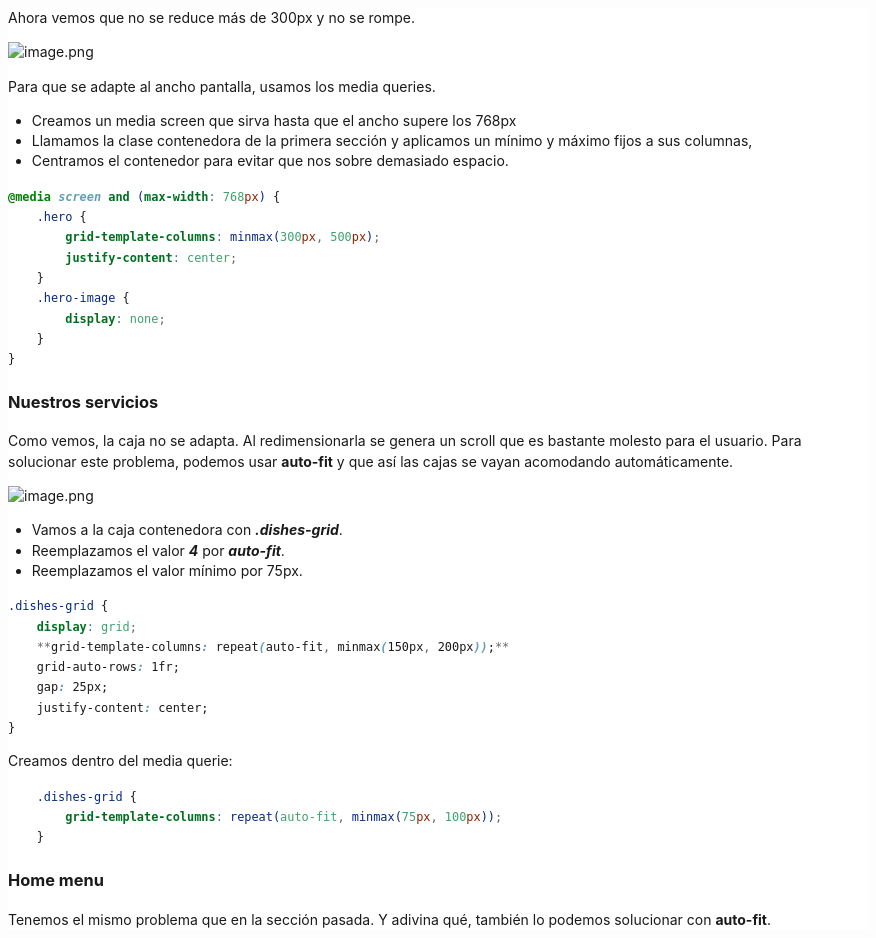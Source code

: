 Ahora vemos que no se reduce más de 300px y no se rompe.

![image.png](https://static.platzi.com/media/articlases/Images/image%28452%29.png)

Para que se adapte al ancho pantalla, usamos los media queries.

- Creamos un media screen que sirva hasta que el ancho supere los 768px
- Llamamos la clase contenedora de la primera sección y aplicamos un mínimo y máximo fijos a sus columnas,
- Centramos el contenedor para evitar que nos sobre demasiado espacio.

```css
@media screen and (max-width: 768px) {
    .hero {
        grid-template-columns: minmax(300px, 500px);
        justify-content: center;
    }
    .hero-image {
        display: none;
    }
}
```

### Nuestros servicios

Como vemos, la caja no se adapta. Al redimensionarla se genera un scroll que es bastante molesto para el usuario. Para solucionar este problema, podemos usar **auto-fit** y que así las cajas se vayan acomodando automáticamente.

![image.png](https://static.platzi.com/media/articlases/Images/image%28455%29.png)

- Vamos a la caja contenedora con **_.dishes-grid_**.
- Reemplazamos el valor **_4_** por **_auto-fit_**.
- Reemplazamos el valor mínimo por 75px.

```css
.dishes-grid {
    display: grid;
    **grid-template-columns: repeat(auto-fit, minmax(150px, 200px));**
    grid-auto-rows: 1fr;
    gap: 25px;
    justify-content: center;
}
```

Creamos dentro del media querie:

```css
    .dishes-grid {
        grid-template-columns: repeat(auto-fit, minmax(75px, 100px));
    }
```

### Home menu

Tenemos el mismo problema que en la sección pasada. Y adivina qué, también lo podemos solucionar con **auto-fit**.
